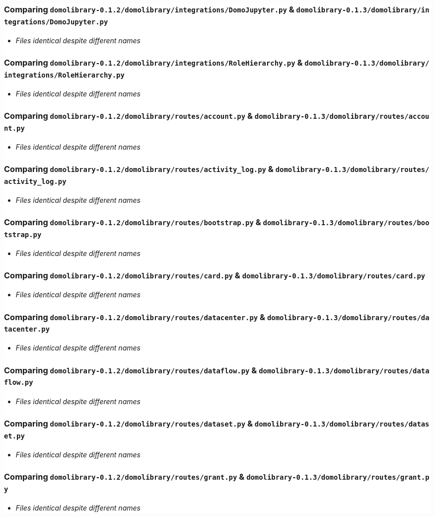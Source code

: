 ### Comparing `domolibrary-0.1.2/domolibrary/integrations/DomoJupyter.py` & `domolibrary-0.1.3/domolibrary/integrations/DomoJupyter.py`

 * *Files identical despite different names*

### Comparing `domolibrary-0.1.2/domolibrary/integrations/RoleHierarchy.py` & `domolibrary-0.1.3/domolibrary/integrations/RoleHierarchy.py`

 * *Files identical despite different names*

### Comparing `domolibrary-0.1.2/domolibrary/routes/account.py` & `domolibrary-0.1.3/domolibrary/routes/account.py`

 * *Files identical despite different names*

### Comparing `domolibrary-0.1.2/domolibrary/routes/activity_log.py` & `domolibrary-0.1.3/domolibrary/routes/activity_log.py`

 * *Files identical despite different names*

### Comparing `domolibrary-0.1.2/domolibrary/routes/bootstrap.py` & `domolibrary-0.1.3/domolibrary/routes/bootstrap.py`

 * *Files identical despite different names*

### Comparing `domolibrary-0.1.2/domolibrary/routes/card.py` & `domolibrary-0.1.3/domolibrary/routes/card.py`

 * *Files identical despite different names*

### Comparing `domolibrary-0.1.2/domolibrary/routes/datacenter.py` & `domolibrary-0.1.3/domolibrary/routes/datacenter.py`

 * *Files identical despite different names*

### Comparing `domolibrary-0.1.2/domolibrary/routes/dataflow.py` & `domolibrary-0.1.3/domolibrary/routes/dataflow.py`

 * *Files identical despite different names*

### Comparing `domolibrary-0.1.2/domolibrary/routes/dataset.py` & `domolibrary-0.1.3/domolibrary/routes/dataset.py`

 * *Files identical despite different names*

### Comparing `domolibrary-0.1.2/domolibrary/routes/grant.py` & `domolibrary-0.1.3/domolibrary/routes/grant.py`

 * *Files identical despite different names*
